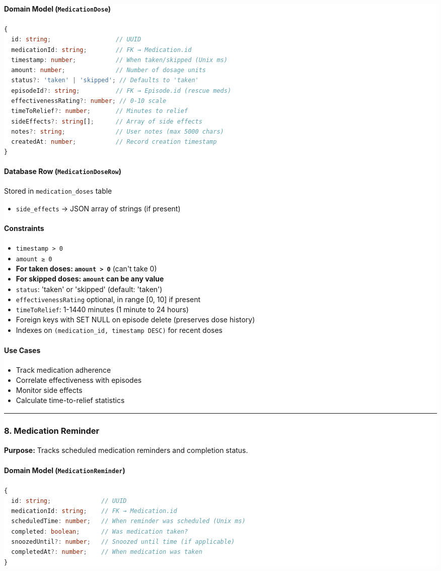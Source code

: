 #### Domain Model (`MedicationDose`)
```typescript
{
  id: string;                  // UUID
  medicationId: string;        // FK → Medication.id
  timestamp: number;           // When taken/skipped (Unix ms)
  amount: number;              // Number of dosage units
  status?: 'taken' | 'skipped'; // Defaults to 'taken'
  episodeId?: string;          // FK → Episode.id (rescue meds)
  effectivenessRating?: number; // 0-10 scale
  timeToRelief?: number;       // Minutes to relief
  sideEffects?: string[];      // Array of side effects
  notes?: string;              // User notes (max 5000 chars)
  createdAt: number;           // Record creation timestamp
}
```

#### Database Row (`MedicationDoseRow`)
Stored in `medication_doses` table
- `side_effects` → JSON array of strings (if present)

#### Constraints
- `timestamp > 0`
- `amount ≥ 0`
- **For taken doses: `amount > 0`** (can't take 0)
- **For skipped doses: `amount` can be any value**
- `status`: 'taken' or 'skipped' (default: 'taken')
- `effectivenessRating` optional, in range [0, 10] if present
- `timeToRelief`: 1-1440 minutes (1 minute to 24 hours)
- Foreign keys with SET NULL on episode delete (preserves dose history)
- Indexes on `(medication_id, timestamp DESC)` for recent doses

#### Use Cases
- Track medication adherence
- Correlate effectiveness with episodes
- Monitor side effects
- Calculate time-to-relief statistics

---

### 8. Medication Reminder

**Purpose:** Tracks scheduled medication reminders and completion status.

#### Domain Model (`MedicationReminder`)
```typescript
{
  id: string;              // UUID
  medicationId: string;    // FK → Medication.id
  scheduledTime: number;   // When reminder was scheduled (Unix ms)
  completed: boolean;      // Was medication taken?
  snoozedUntil?: number;   // Snoozed until time (if applicable)
  completedAt?: number;    // When medication was taken
}
```
